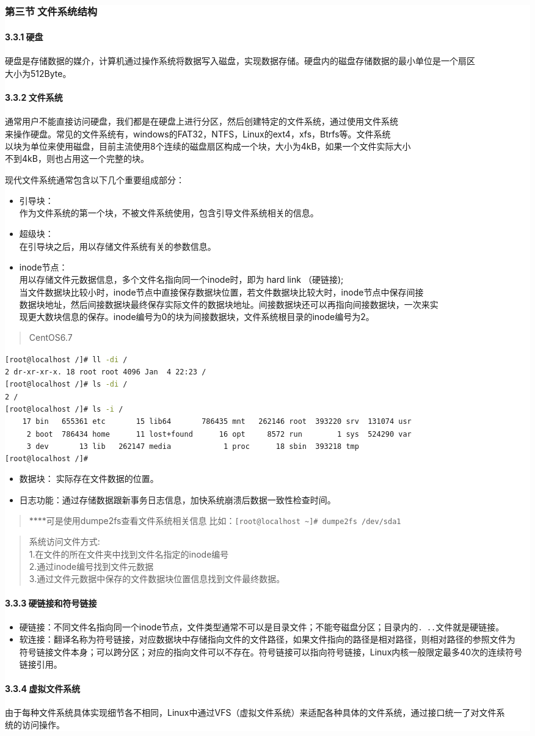 

### 第三节 文件系统结构

#### 3.3.1 硬盘

硬盘是存储数据的媒介，计算机通过操作系统将数据写入磁盘，实现数据存储。硬盘内的磁盘存储数据的最小单位是一个扇区  
大小为512Byte。

#### 3.3.2 文件系统

通常用户不能直接访问硬盘，我们都是在硬盘上进行分区，然后创建特定的文件系统，通过使用文件系统  
来操作硬盘。常见的文件系统有，windows的FAT32，NTFS，Linux的ext4，xfs，Btrfs等。文件系统  
以块为单位来使用磁盘，目前主流使用8个连续的磁盘扇区构成一个块，大小为4kB，如果一个文件实际大小  
不到4kB，则也占用这一个完整的块。

现代文件系统通常包含以下几个重要组成部分：

* 引导块：  
作为文件系统的第一个块，不被文件系统使用，包含引导文件系统相关的信息。

* 超级块：  
在引导块之后，用以存储文件系统有关的参数信息。

* inode节点：  
用以存储文件元数据信息，多个文件名指向同一个inode时，即为 hard link （硬链接);  
当文件数据块比较小时，inode节点中直接保存数据块位置，若文件数据块比较大时，inode节点中保存间接  
数据块地址，然后间接数据块最终保存实际文件的数据块地址。间接数据块还可以再指向间接数据块，一次来实  
现更大数块信息的保存。inode编号为0的块为间接数据块，文件系统根目录的inode编号为2。
>CentOS6.7
```bash
[root@localhost /]# ll -di / 
2 dr-xr-xr-x. 18 root root 4096 Jan  4 22:23 /
[root@localhost /]# ls -di /
2 /
[root@localhost /]# ls -i / 
    17 bin   655361 etc       15 lib64       786435 mnt   262146 root  393220 srv  131074 usr
     2 boot  786434 home      11 lost+found      16 opt     8572 run        1 sys  524290 var
     3 dev       13 lib   262147 media            1 proc      18 sbin  393218 tmp
[root@localhost /]#
```

* 数据块：
实际存在文件数据的位置。

* 日志功能：通过存储数据跟新事务日志信息，加快系统崩溃后数据一致性检查时间。
> ****可是使用dumpe2fs查看文件系统相关信息 比如：`[root@localhost ~]# dumpe2fs /dev/sda1`

>系统访问文件方式:   
1.在文件的所在文件夹中找到文件名指定的inode编号  
2.通过inode编号找到文件元数据  
3.通过文件元数据中保存的文件数据块位置信息找到文件最终数据。 

#### 3.3.3 硬链接和符号链接

* 硬链接：不同文件名指向同一个inode节点，文件类型通常不可以是目录文件；不能夸磁盘分区；目录内的`. ..`文件就是硬链接。
* 软连接：翻译名称为符号链接，对应数据块中存储指向文件的文件路径，如果文件指向的路径是相对路径，则相对路径的参照文件为  
符号链接文件本身；可以跨分区；对应的指向文件可以不存在。符号链接可以指向符号链接，Linux内核一般限定最多40次的连续符号  
链接引用。

#### 3.3.4 虚拟文件系统
由于每种文件系统具体实现细节各不相同，Linux中通过VFS（虚拟文件系统）来适配各种具体的文件系统，通过接口统一了对文件系  
统的访问操作。
